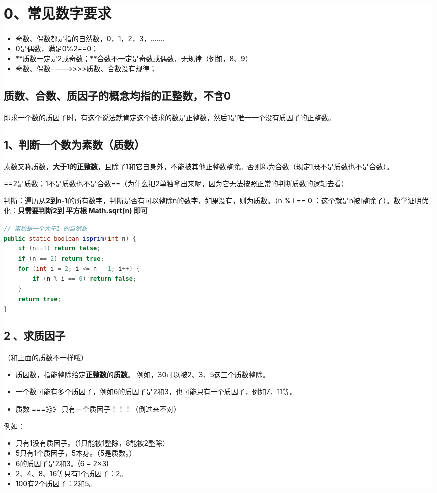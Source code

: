 # 0、常见数字要求



- 奇数、偶数都是指的自然数，0，1，2，3，.......
- 0是偶数，满足0%2==0；
- **质数一定是2或奇数；**合数不一定是奇数或偶数，无规律（例如，8、9）
- 奇数、偶数---->>>>质数、合数没有规律；

## 质数、合数、质因子的概念均指的正整数，不含0

即求一个数的质因子时，有这个说法就肯定这个被求的数是正整数，然后1是唯一一个没有质因子的正整数。



## **1、判断一个数为素数（质数）**

素数又称[质数](https://so.csdn.net/so/search?q=质数&spm=1001.2101.3001.7020)，**大于1的正整数**，且除了1和它自身外，不能被其他正整数整除。否则称为合数（规定1既不是质数也不是合数）。

==2是质数；1不是质数也不是合数==（为什么把2单独拿出来呢，因为它无法按照正常的判断质数的逻辑去看）

判断：遍历从**2到n-1**的所有数字，判断是否有可以整除n的数字，如果没有，则为质数。（n % i == 0 ：这个就是n被i整除了）。数学证明优化：**只需要判断2到 平方根 Math.sqrt(n) 即可**

```java
// 素数是一个大于1 的自然数
public static boolean isprim(int n) {
    if (n==1) return false;
    if (n == 2) return true;
    for (int i = 2; i <= n - 1; i++) {
        if (n % i == 0) return false;
    }
    return true;
}
```



## **2 、求质因子**

（和上面的质数不一样哦）

- 质因数，指能整除给定**正整数**的**质数**。	例如，30可以被2、3、5这三个质数整除。

- 一个数可能有多个质因子，例如6的质因子是2和3，也可能只有一个质因子，例如7、11等。

- 质数 ===》》》 只有一个质因子！！！（倒过来不对）

例如：

- 只有1没有质因子。（1只能被1整除，8能被2整除）
- 5只有1个质因子，5本身。（5是质数。）
- 6的质因子是2和3。(6 = 2×3)
- 2、4、8、16等只有1个质因子：2。
- 100有2个质因子：2和5。
